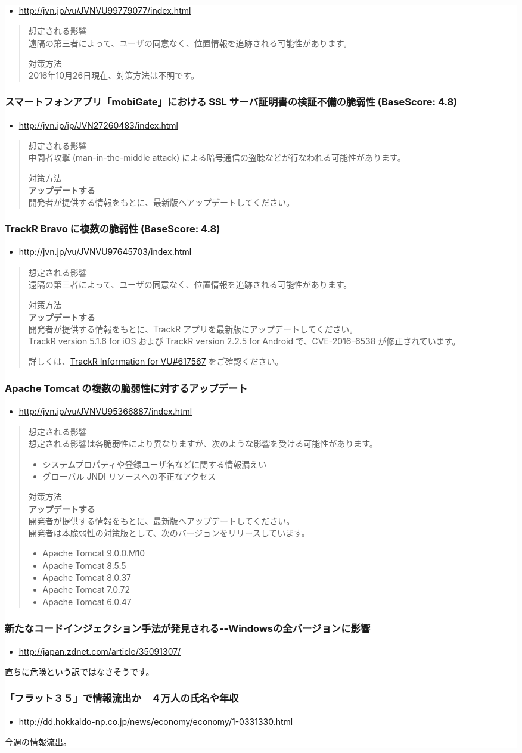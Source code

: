 + <http://jvn.jp/vu/JVNVU99779077/index.html>
  
> 想定される影響  
> 遠隔の第三者によって、ユーザの同意なく、位置情報を追跡される可能性があります。  
>   
> 対策方法  
> 2016年10月26日現在、対策方法は不明です。  

### スマートフォンアプリ「mobiGate」における SSL サーバ証明書の検証不備の脆弱性 (BaseScore: 4.8)

+ <http://jvn.jp/jp/JVN27260483/index.html>

> 想定される影響  
中間者攻撃 (man-in-the-middle attack) による暗号通信の盗聴などが行なわれる可能性があります。  
>   
> 対策方法  
> **アップデートする**  
> 開発者が提供する情報をもとに、最新版へアップデートしてください。  

### TrackR Bravo に複数の脆弱性 (BaseScore: 4.8)

+ <http://jvn.jp/vu/JVNVU97645703/index.html>
  
> 想定される影響  
> 遠隔の第三者によって、ユーザの同意なく、位置情報を追跡される可能性があります。  
>   
> 対策方法  
> **アップデートする**  
> 開発者が提供する情報をもとに、TrackR アプリを最新版にアップデートしてください。  
> TrackR version 5.1.6 for iOS および TrackR version 2.2.5 for Android で、CVE-2016-6538 が修正されています。  
>   
> 詳しくは、[TrackR Information for VU#617567](http://www.kb.cert.org/vuls/id/TNOY-AF3KCZ) をご確認ください。  

### Apache Tomcat の複数の脆弱性に対するアップデート

+ <http://jvn.jp/vu/JVNVU95366887/index.html>
  
> 想定される影響  
> 想定される影響は各脆弱性により異なりますが、次のような影響を受ける可能性があります。  
>   
> + システムプロパティや登録ユーザ名などに関する情報漏えい  
> + グローバル JNDI リソースへの不正なアクセス  
>   
> 対策方法  
> **アップデートする**  
> 開発者が提供する情報をもとに、最新版へアップデートしてください。  
> 開発者は本脆弱性の対策版として、次のバージョンをリリースしています。  
>   
> + Apache Tomcat 9.0.0.M10  
> + Apache Tomcat 8.5.5  
> + Apache Tomcat 8.0.37  
> + Apache Tomcat 7.0.72  
> + Apache Tomcat 6.0.47  

### 新たなコードインジェクション手法が発見される--Windowsの全バージョンに影響

+ <http://japan.zdnet.com/article/35091307/>

直ちに危険という訳ではなさそうです。

### 「フラット３５」で情報流出か　４万人の氏名や年収

+ <http://dd.hokkaido-np.co.jp/news/economy/economy/1-0331330.html>

今週の情報流出。
